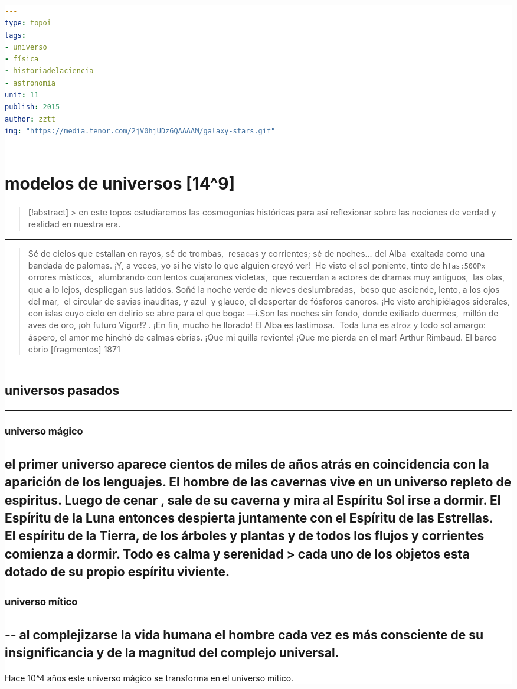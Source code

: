 ```yaml
---
type: topoi
tags: 
- universo
- física
- historiadelaciencia
- astronomia
unit: 11
publish: 2015
author: zztt 
img: "https://media.tenor.com/2jV0hjUDz6QAAAAM/galaxy-stars.gif"
---
```

# modelos de universos [14^9]
>[!abstract] > en este topos estudiaremos las cosmogonias históricas para así reflexionar sobre las nociones de verdad y realidad en nuestra era.
---
>Sé de cielos que estallan en rayos, sé de trombas, 
resacas y corrientes; sé de noches... del Alba 
exaltada como una bandada de palomas.
¡Y, a veces, yo sí he visto lo que alguien creyó ver! 
  He visto el sol poniente, tinto de h`fas:500Px`orrores místicos, 
alumbrando con lentos cuajarones violetas, 
que recuerdan a actores de dramas muy antiguos, 
las olas, que a lo lejos, despliegan sus latidos.
Soñé la noche verde de nieves deslumbradas, 
beso que asciende, lento, a los ojos del mar, 
el circular de savias inauditas, y azul 
y glauco, el despertar de fósforos canoros.
¡He visto archipiélagos siderales, con islas
cuyo cielo en delirio se abre para el que boga:
––i.Son las noches sin fondo, donde exiliado duermes, 
millón de aves de oro, ¡oh futuro Vigor!? .
¡En fin, mucho he llorado! El Alba es lastimosa. 
Toda luna es atroz y todo sol amargo: 
áspero, el amor me hinchó de calmas ebrias.
¡Que mi quilla reviente! ¡Que me pierda en el mar!
Arthur Rimbaud. El barco ebrio [fragmentos] 1871
---
## universos pasados
---
### universo mágico
el primer universo aparece cientos de miles de años atrás en coincidencia con la aparición de los lenguajes.
El hombre de las cavernas vive en un universo repleto de espíritus.
Luego de cenar , sale de su caverna y mira al Espíritu Sol irse a dormir. El Espíritu de la Luna entonces despierta juntamente con el Espíritu de las Estrellas.
  El espíritu de la Tierra, de los árboles y plantas y de todos los flujos y corrientes comienza a dormir. Todo es calma y serenidad > cada uno de los objetos esta dotado de su propio espíritu viviente.
---
### universo mítico
--
al complejizarse la vida humana el hombre cada vez es más consciente de su insignificancia y de la magnitud del complejo universal.
--
Hace 10^4 años este universo mágico se transforma en el universo mítico.